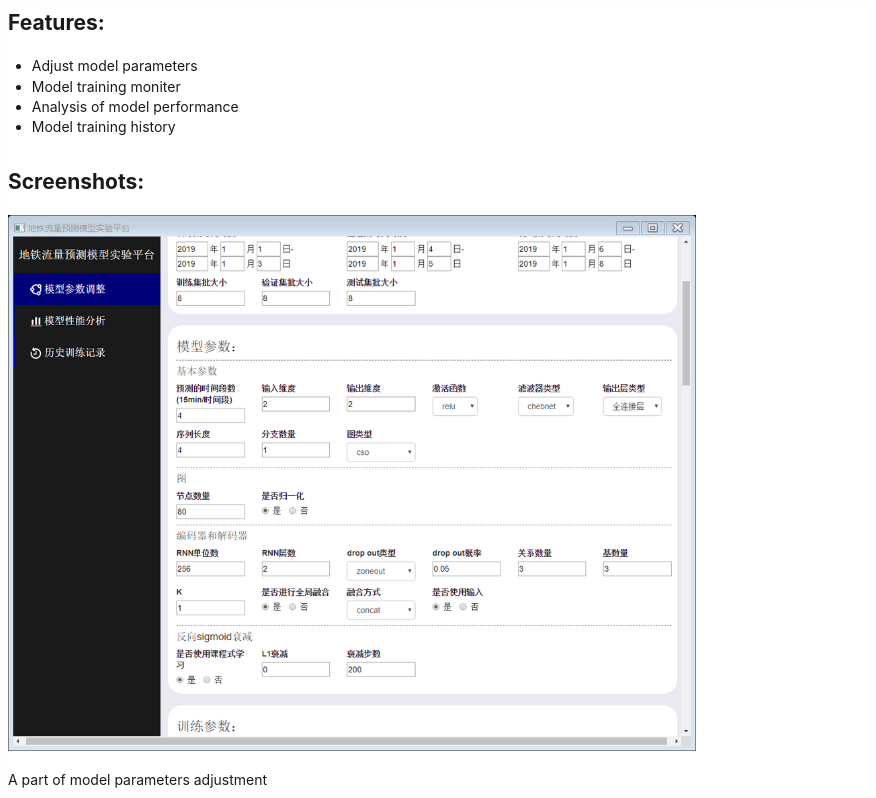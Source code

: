 ## Features:
- Adjust model parameters
- Model training moniter
- Analysis of model performance
- Model training history

## Screenshots:
<div class="d-flex justify-content-center align-items-center flex-column">
  <img width="80%" class="img-fluid rounded mb-2" src="../img/metro/metro-para.png">
  <p>A part of model parameters adjustment</p>